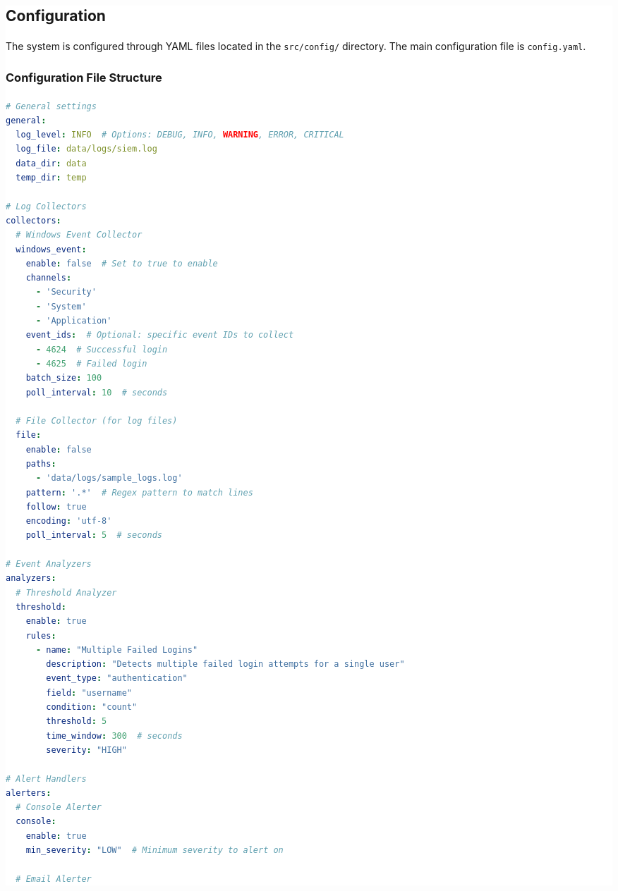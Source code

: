 ## Configuration

The system is configured through YAML files located in the `src/config/` directory. The main configuration file is `config.yaml`.

### Configuration File Structure

```yaml
# General settings
general:
  log_level: INFO  # Options: DEBUG, INFO, WARNING, ERROR, CRITICAL
  log_file: data/logs/siem.log
  data_dir: data
  temp_dir: temp

# Log Collectors
collectors:
  # Windows Event Collector
  windows_event:
    enable: false  # Set to true to enable
    channels:
      - 'Security'
      - 'System'
      - 'Application'
    event_ids:  # Optional: specific event IDs to collect
      - 4624  # Successful login
      - 4625  # Failed login
    batch_size: 100
    poll_interval: 10  # seconds

  # File Collector (for log files)
  file:
    enable: false
    paths:
      - 'data/logs/sample_logs.log'
    pattern: '.*'  # Regex pattern to match lines
    follow: true
    encoding: 'utf-8'
    poll_interval: 5  # seconds

# Event Analyzers
analyzers:
  # Threshold Analyzer
  threshold:
    enable: true
    rules:
      - name: "Multiple Failed Logins"
        description: "Detects multiple failed login attempts for a single user"
        event_type: "authentication"
        field: "username"
        condition: "count"
        threshold: 5
        time_window: 300  # seconds
        severity: "HIGH"

# Alert Handlers
alerters:
  # Console Alerter
  console:
    enable: true
    min_severity: "LOW"  # Minimum severity to alert on

  # Email Alerter
```